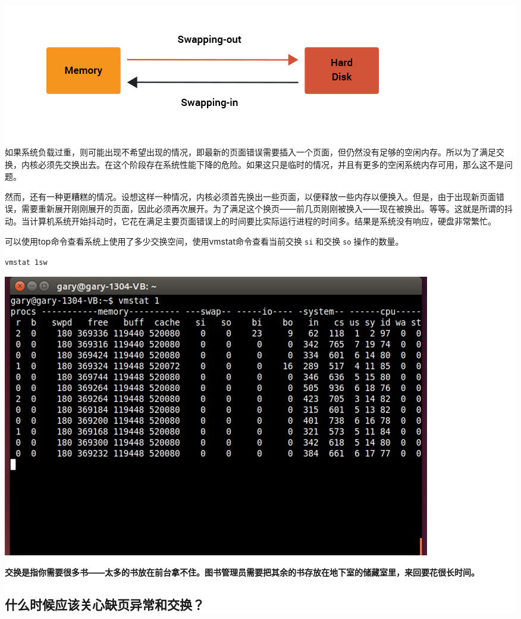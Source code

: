 ![swapping-out.png](../images/swapping-out.png)

如果系统负载过重，则可能出现不希望出现的情况，即最新的页面错误需要插入一个页面，但仍然没有足够的空闲内存。所以为了满足交换，内核必须先交换出去。在这个阶段存在系统性能下降的危险。如果这只是临时的情况，并且有更多的空闲系统内存可用，那么这不是问题。

然而，还有一种更糟糕的情况。设想这样一种情况，内核必须首先换出一些页面，以便释放一些内存以便换入。但是，由于出现新页面错误，需要重新展开刚刚展开的页面，因此必须再次展开。为了满足这个换页——前几页刚刚被换入——现在被换出。等等。这就是所谓的抖动。当计算机系统开始抖动时，它花在满足主要页面错误上的时间要比实际运行进程的时间多。结果是系统没有响应，硬盘非常繁忙。

可以使用top命令查看系统上使用了多少交换空间，使用vmstat命令查看当前交换 `si`  和交换 `so` 操作的数量。

```shell
vmstat 1sw
```

![swapping-in-and-swapping-out.jpg](../images/swapping-in-and-swapping-out.jpg)

**交换是指你需要很多书——太多的书放在前台拿不住。图书管理员需要把其余的书存放在地下室的储藏室里，来回要花很长时间。**

## 什么时候应该关心缺页异常和交换？
